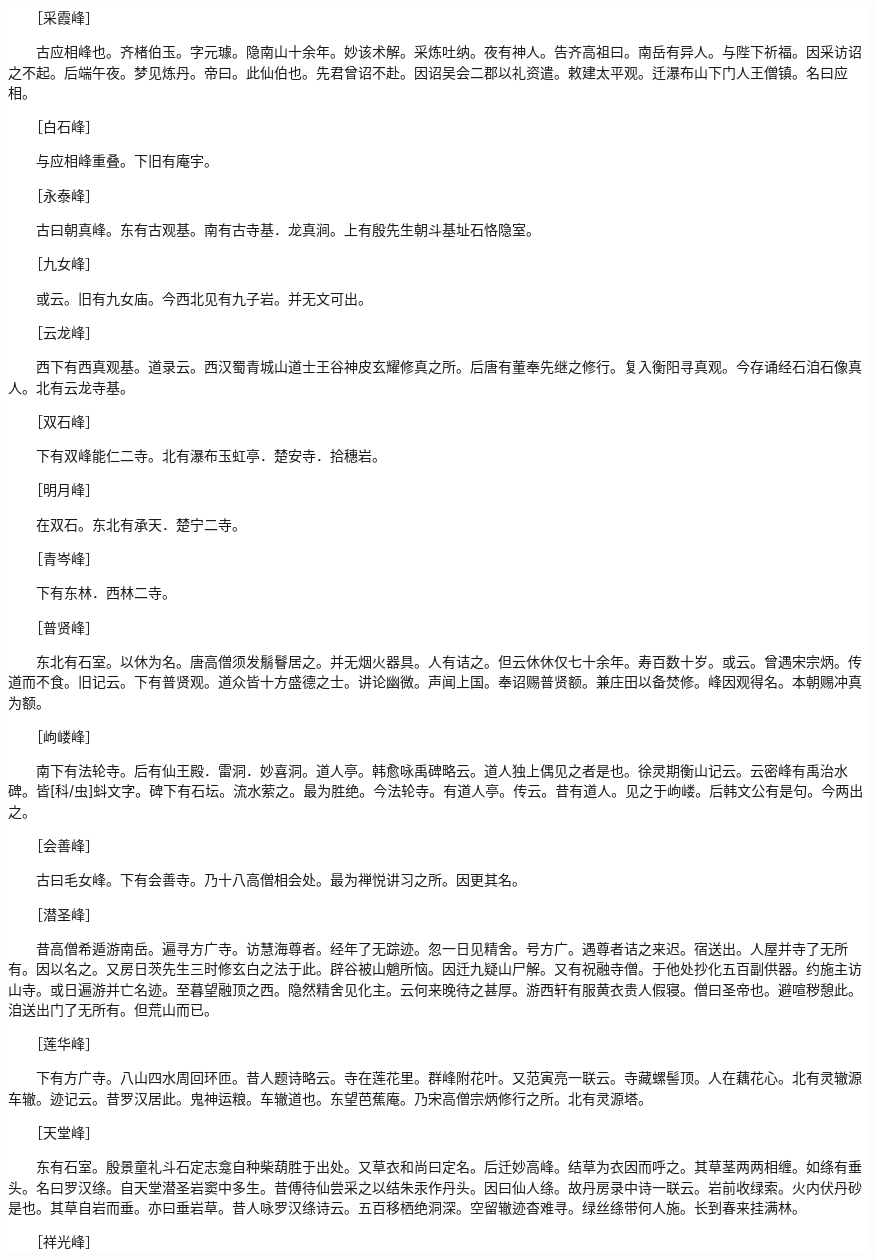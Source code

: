 　　［采霞峰］

　　古应相峰也。齐楮伯玉。字元璩。隐南山十余年。妙该术解。采炼吐纳。夜有神人。告齐高祖曰。南岳有异人。与陛下祈福。因采访诏之不起。后端午夜。梦见炼丹。帝曰。此仙伯也。先君曾诏不赴。因诏吴会二郡以礼资遣。敕建太平观。迁瀑布山下门人王僧镇。名曰应相。

　　［白石峰］

　　与应相峰重叠。下旧有庵宇。

　　［永泰峰］

　　古曰朝真峰。东有古观基。南有古寺基．龙真涧。上有殷先生朝斗基址石恪隐室。

　　［九女峰］

　　或云。旧有九女庙。今西北见有九子岩。并无文可出。

　　［云龙峰］

　　西下有西真观基。道录云。西汉蜀青城山道士王谷神皮玄耀修真之所。后唐有董奉先继之修行。复入衡阳寻真观。今存诵经石洎石像真人。北有云龙寺基。

　　［双石峰］

　　下有双峰能仁二寺。北有瀑布玉虹亭．楚安寺．拾穗岩。

　　［明月峰］

　　在双石。东北有承天．楚宁二寺。

　　［青岑峰］

　　下有东林．西林二寺。

　　［普贤峰］

　　东北有石室。以休为名。唐高僧须发鬅鬙居之。并无烟火器具。人有诘之。但云休休仅七十余年。寿百数十岁。或云。曾遇宋宗炳。传道而不食。旧记云。下有普贤观。道众皆十方盛德之士。讲论幽微。声闻上国。奉诏赐普贤额。兼庄田以备焚修。峰因观得名。本朝赐冲真为额。

　　［岣嵝峰］

　　南下有法轮寺。后有仙王殿．雷洞．妙喜洞。道人亭。韩愈咏禹碑略云。道人独上偶见之者是也。徐灵期衡山记云。云密峰有禹治水碑。皆[科/虫]蚪文字。碑下有石坛。流水萦之。最为胜绝。今法轮寺。有道人亭。传云。昔有道人。见之于岣嵝。后韩文公有是句。今两出之。

　　［会善峰］

　　古曰毛女峰。下有会善寺。乃十八高僧相会处。最为禅悦讲习之所。因更其名。

　　［潜圣峰］

　　昔高僧希遁游南岳。遍寻方广寺。访慧海尊者。经年了无踪迹。忽一日见精舍。号方广。遇尊者诘之来迟。宿送出。人屋并寺了无所有。因以名之。又房日茨先生三时修玄白之法于此。辟谷被山魈所恼。因迁九疑山尸解。又有祝融寺僧。于他处抄化五百副供器。约施主访山寺。或日遍游并亡名迹。至暮望融顶之西。隐然精舍见化主。云何来晚待之甚厚。游西轩有服黄衣贵人假寝。僧曰圣帝也。避喧秽憩此。洎送出门了无所有。但荒山而已。

　　［莲华峰］

　　下有方广寺。八山四水周回环匝。昔人题诗略云。寺在莲花里。群峰附花叶。又范寅亮一联云。寺藏螺髻顶。人在藕花心。北有灵辙源车辙。迹记云。昔罗汉居此。鬼神运粮。车辙道也。东望芭蕉庵。乃宋高僧宗炳修行之所。北有灵源塔。

　　［天堂峰］

　　东有石室。殷景童礼斗石定志龛自种柴葫胜于出处。又草衣和尚曰定名。后迁妙高峰。结草为衣因而呼之。其草茎两两相缠。如绦有垂头。名曰罗汉绦。自天堂潜圣岩窦中多生。昔傅待仙尝采之以结朱汞作丹头。因曰仙人绦。故丹房录中诗一联云。岩前收绿索。火内伏丹砂是也。其草自岩而垂。亦曰垂岩草。昔人咏罗汉绦诗云。五百移栖绝洞深。空留辙迹杳难寻。绿丝绦带何人施。长到春来挂满林。

　　［祥光峰］
